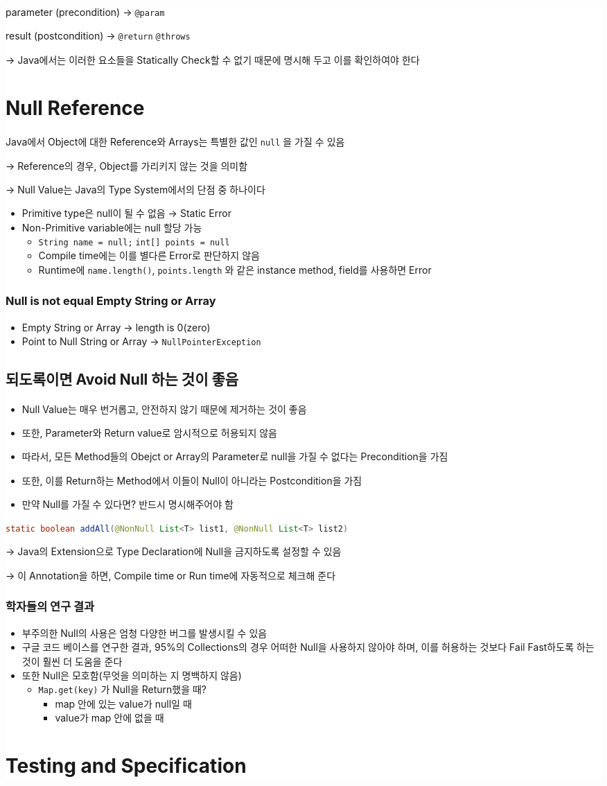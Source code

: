 parameter (precondition) → `@param`

result (postcondition) → `@return` `@throws`

→ Java에서는 이러한 요소들을 Statically Check할 수 없기 때문에 명시해 두고 이를 확인하여야 한다

# Null Reference

Java에서 Object에 대한 Reference와 Arrays는 특별한 값인 `null` 을 가질 수 있음

→ Reference의 경우, Object를 가리키지 않는 것을 의미함

→ Null Value는 Java의 Type System에서의 단점 중 하나이다

- Primitive type은 null이 될 수 없음 → Static Error
- Non-Primitive variable에는 null 할당 가능
  - `String name = null;` `int[] points = null`
  - Compile time에는 이를 별다른 Error로 판단하지 않음
  - Runtime에 `name.length()`, `points.length` 와 같은 instance method, field를 사용하면 Error

### Null is not equal Empty String or Array

- Empty String or Array → length is 0(zero)
- Point to Null String or Array → `NullPointerException`

## 되도록이면 Avoid Null 하는 것이 좋음

- Null Value는 매우 번거롭고, 안전하지 않기 때문에 제거하는 것이 좋음
- 또한, Parameter와 Return value로 암시적으로 허용되지 않음
- 따라서, 모든 Method들의 Obejct or Array의 Parameter로 null을 가질 수 없다는 Precondition을 가짐

- 또한, 이를 Return하는 Method에서 이들이 Null이 아니라는 Postcondition을 가짐
- 만약 Null를 가질 수 있다면? 반드시 명시해주어야 함

```java
static boolean addAll(@NonNull List<T> list1, @NonNull List<T> list2)
```

→ Java의 Extension으로 Type Declaration에 Null을 금지하도록 설정할 수 있음

→ 이 Annotation을 하면, Compile time or Run time에 자동적으로 체크해 준다

### 학자들의 연구 결과

- 부주의한 Null의 사용은 엄청 다양한 버그를 발생시킬 수 있음
- 구글 코드 베이스를 연구한 결과, 95%의 Collections의 경우 어떠한 Null을 사용하지 않아야 하며, 이를 허용하는 것보다 Fail Fast하도록 하는 것이 훨씬 더 도움을 준다
- 또한 Null은 모호함(무엇을 의미하는 지 명백하지 않음)
  - `Map.get(key)` 가 Null을 Return했을 때?
    - map 안에 있는 value가 null일 때
    - value가 map 안에 없을 때

# Testing and Specification
